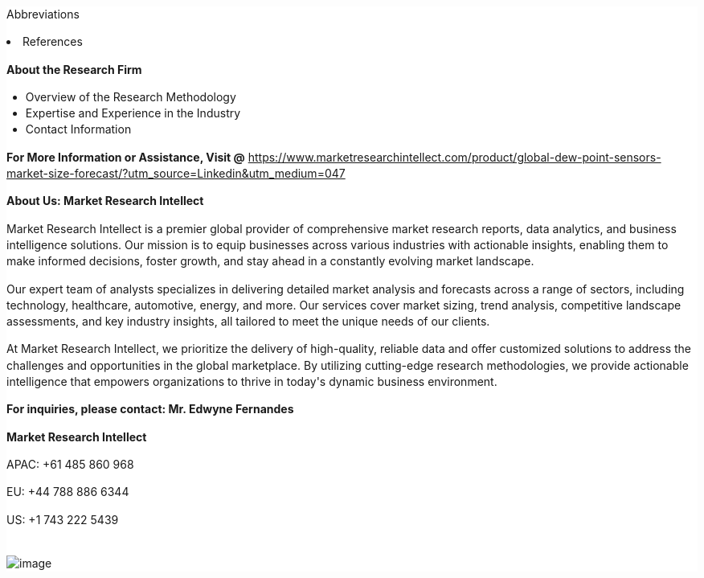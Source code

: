 Abbreviations</li><li>References</li></ul><p><strong>About the Research Firm</strong></p><ul><li>Overview of the Research Methodology</li><li>Expertise and Experience in the Industry</li><li>Contact Information</li></ul></div><div class="article-main__content" data-test-id="publishing-text-block"><p><span class="font-[700]"><strong>For More Information or Assistance, Visit @</strong>&nbsp;<a href="https://www.marketresearchintellect.com/product/global-dew-point-sensors-market-size-forecast/?utm_source=Linkedin&utm_medium=047">https://www.marketresearchintellect.com/product/global-dew-point-sensors-market-size-forecast/?utm_source=Linkedin&utm_medium=047</a></span></p><p><strong>About Us: Market Research Intellect</strong></p><p>Market Research Intellect is a premier global provider of comprehensive market research reports, data analytics, and business intelligence solutions. Our mission is to equip businesses across various industries with actionable insights, enabling them to make informed decisions, foster growth, and stay ahead in a constantly evolving market landscape.</p><p>Our expert team of analysts specializes in delivering detailed market analysis and forecasts across a range of sectors, including technology, healthcare, automotive, energy, and more. Our services cover market sizing, trend analysis, competitive landscape assessments, and key industry insights, all tailored to meet the unique needs of our clients.</p><p>At Market Research Intellect, we prioritize the delivery of high-quality, reliable data and offer customized solutions to address the challenges and opportunities in the global marketplace. By utilizing cutting-edge research methodologies, we provide actionable intelligence that empowers organizations to thrive in today's dynamic business environment.</p><p><strong>For inquiries, please contact: Mr. Edwyne Fernandes</strong></p><p><strong>Market Research Intellect</strong></p><p>APAC: +61 485 860 968</p><p>EU: +44 788 886 6344</p><p>US: +1 743 222 5439</p></div><div class="article-main__content" data-test-id="publishing-text-block">&nbsp;</div>
![image](https://github.com/user-attachments/assets/16e5a366-cbd6-46e3-9485-c6fa7c5ce906)
